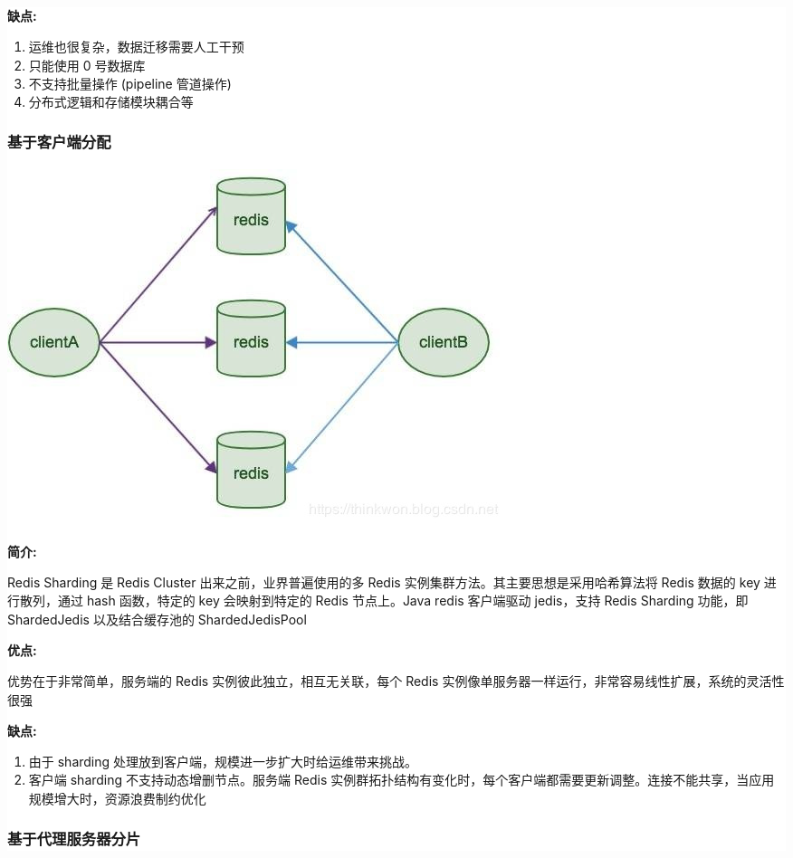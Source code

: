 **缺点:**

1. 运维也很复杂，数据迁移需要人工干预
2. 只能使用 0 号数据库
3. 不支持批量操作 (pipeline 管道操作)
4. 分布式逻辑和存储模块耦合等

### 基于客户端分配

![p10-客户端分配](./img/p10-客户端分配.jpg)

**简介:**

Redis Sharding 是 Redis Cluster 出来之前，业界普遍使用的多 Redis 实例集群方法。其主要思想是采用哈希算法将 Redis 数据的 key 进行散列，通过 hash 函数，特定的 key 会映射到特定的 Redis 节点上。Java redis 客户端驱动 jedis，支持 Redis Sharding 功能，即 ShardedJedis 以及结合缓存池的 ShardedJedisPool

**优点:**

优势在于非常简单，服务端的 Redis 实例彼此独立，相互无关联，每个 Redis 实例像单服务器一样运行，非常容易线性扩展，系统的灵活性很强

**缺点:**

1. 由于 sharding 处理放到客户端，规模进一步扩大时给运维带来挑战。
2. 客户端 sharding 不支持动态增删节点。服务端 Redis 实例群拓扑结构有变化时，每个客户端都需要更新调整。连接不能共享，当应用规模增大时，资源浪费制约优化

### 基于代理服务器分片

